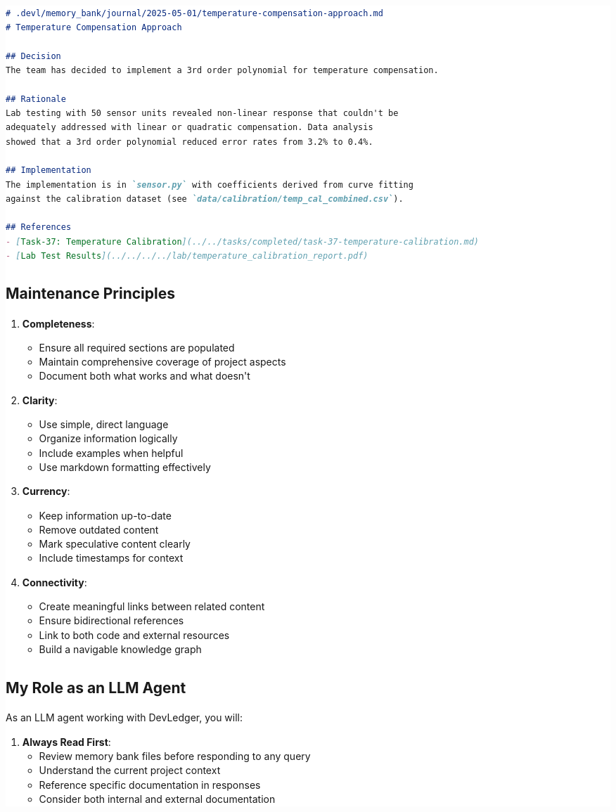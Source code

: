 ```markdown
# .devl/memory_bank/journal/2025-05-01/temperature-compensation-approach.md
# Temperature Compensation Approach

## Decision
The team has decided to implement a 3rd order polynomial for temperature compensation.

## Rationale
Lab testing with 50 sensor units revealed non-linear response that couldn't be 
adequately addressed with linear or quadratic compensation. Data analysis 
showed that a 3rd order polynomial reduced error rates from 3.2% to 0.4%.

## Implementation
The implementation is in `sensor.py` with coefficients derived from curve fitting
against the calibration dataset (see `data/calibration/temp_cal_combined.csv`).

## References
- [Task-37: Temperature Calibration](../../tasks/completed/task-37-temperature-calibration.md)
- [Lab Test Results](../../../../lab/temperature_calibration_report.pdf)
```

## Maintenance Principles

1. **Completeness**:
   - Ensure all required sections are populated
   - Maintain comprehensive coverage of project aspects
   - Document both what works and what doesn't

2. **Clarity**:
   - Use simple, direct language
   - Organize information logically
   - Include examples when helpful
   - Use markdown formatting effectively

3. **Currency**:
   - Keep information up-to-date
   - Remove outdated content
   - Mark speculative content clearly
   - Include timestamps for context

4. **Connectivity**:
   - Create meaningful links between related content
   - Ensure bidirectional references
   - Link to both code and external resources
   - Build a navigable knowledge graph

## My Role as an LLM Agent

As an LLM agent working with DevLedger, you will:

1. **Always Read First**:
   - Review memory bank files before responding to any query
   - Understand the current project context
   - Reference specific documentation in responses
   - Consider both internal and external documentation
